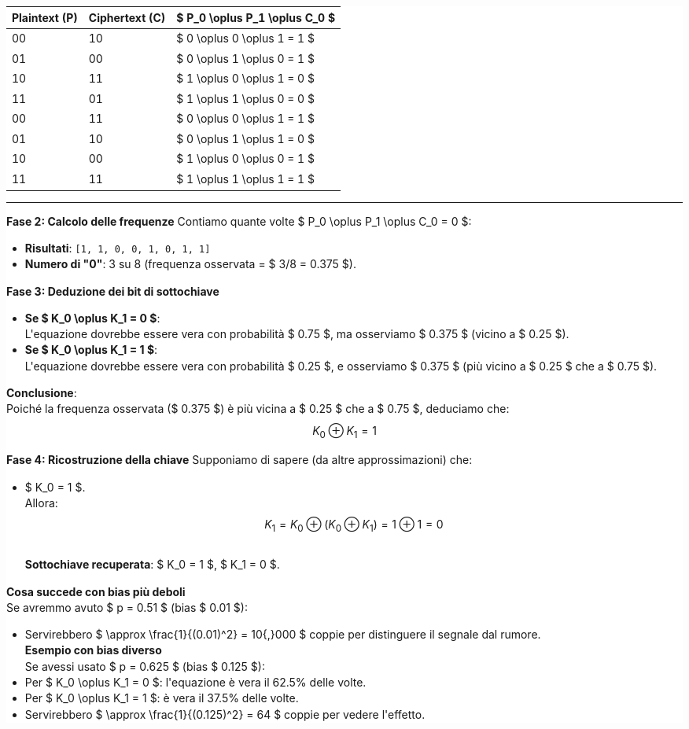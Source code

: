 | **Plaintext (P)** | **Ciphertext (C)** | $ P_0 \oplus P_1 \oplus C_0 $ |
|-------------------|--------------------|----------------------------------|
| 00                | 10                 | $ 0 \oplus 0 \oplus 1 = 1 $    |
| 01                | 00                 | $ 0 \oplus 1 \oplus 0 = 1 $    |
| 10                | 11                 | $ 1 \oplus 0 \oplus 1 = 0 $    |
| 11                | 01                 | $ 1 \oplus 1 \oplus 0 = 0 $    |
| 00                | 11                 | $ 0 \oplus 0 \oplus 1 = 1 $    |
| 01                | 10                 | $ 0 \oplus 1 \oplus 1 = 0 $    |
| 10                | 00                 | $ 1 \oplus 0 \oplus 0 = 1 $    |
| 11                | 11                 | $ 1 \oplus 1 \oplus 1 = 1 $    |

---

**Fase 2: Calcolo delle frequenze**
Contiamo quante volte $ P_0 \oplus P_1 \oplus C_0 = 0 $:  
- **Risultati**: `[1, 1, 0, 0, 1, 0, 1, 1]`  
- **Numero di "0"**: 3 su 8 (frequenza osservata = $ 3/8 = 0.375 $).  

**Fase 3: Deduzione dei bit di sottochiave**
- **Se $ K_0 \oplus K_1 = 0 $**:  
  L'equazione dovrebbe essere vera con probabilità $ 0.75 $, ma osserviamo $ 0.375 $ (vicino a $ 0.25 $).  
- **Se $ K_0 \oplus K_1 = 1 $**:  
  L'equazione dovrebbe essere vera con probabilità $ 0.25 $, e osserviamo $ 0.375 $ (più vicino a $ 0.25 $ che a $ 0.75 $).  

**Conclusione**:  
Poiché la frequenza osservata ($ 0.375 $) è più vicina a $ 0.25 $ che a $ 0.75 $, deduciamo che:  
$$
K_0 \oplus K_1 = 1
$$  

**Fase 4: Ricostruzione della chiave**
Supponiamo di sapere (da altre approssimazioni) che:  
- $ K_0 = 1 $.  
Allora:  
$$
K_1 = K_0 \oplus (K_0 \oplus K_1) = 1 \oplus 1 = 0
$$  
**Sottochiave recuperata**: $ K_0 = 1 $, $ K_1 = 0 $.

**Cosa succede con bias più deboli**  
Se avremmo avuto $ p = 0.51 $ (bias $ 0.01 $):  
- Servirebbero $ \approx \frac{1}{(0.01)^2} = 10{,}000 $ coppie per distinguere il segnale dal rumore.  
**Esempio con bias diverso**  
Se avessi usato $ p = 0.625 $ (bias $ 0.125 $):  
- Per $ K_0 \oplus K_1 = 0 $: l'equazione è vera il 62.5% delle volte.  
- Per $ K_0 \oplus K_1 = 1 $: è vera il 37.5% delle volte.  
- Servirebbero $ \approx \frac{1}{(0.125)^2} = 64 $ coppie per vedere l'effetto. 
